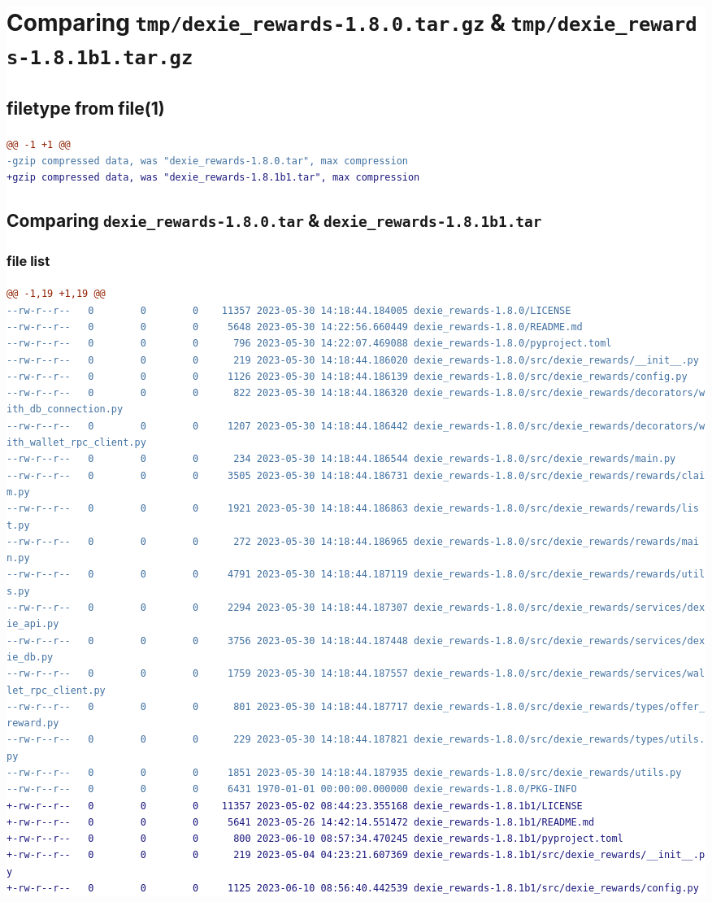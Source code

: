 # Comparing `tmp/dexie_rewards-1.8.0.tar.gz` & `tmp/dexie_rewards-1.8.1b1.tar.gz`

## filetype from file(1)

```diff
@@ -1 +1 @@
-gzip compressed data, was "dexie_rewards-1.8.0.tar", max compression
+gzip compressed data, was "dexie_rewards-1.8.1b1.tar", max compression
```

## Comparing `dexie_rewards-1.8.0.tar` & `dexie_rewards-1.8.1b1.tar`

### file list

```diff
@@ -1,19 +1,19 @@
--rw-r--r--   0        0        0    11357 2023-05-30 14:18:44.184005 dexie_rewards-1.8.0/LICENSE
--rw-r--r--   0        0        0     5648 2023-05-30 14:22:56.660449 dexie_rewards-1.8.0/README.md
--rw-r--r--   0        0        0      796 2023-05-30 14:22:07.469088 dexie_rewards-1.8.0/pyproject.toml
--rw-r--r--   0        0        0      219 2023-05-30 14:18:44.186020 dexie_rewards-1.8.0/src/dexie_rewards/__init__.py
--rw-r--r--   0        0        0     1126 2023-05-30 14:18:44.186139 dexie_rewards-1.8.0/src/dexie_rewards/config.py
--rw-r--r--   0        0        0      822 2023-05-30 14:18:44.186320 dexie_rewards-1.8.0/src/dexie_rewards/decorators/with_db_connection.py
--rw-r--r--   0        0        0     1207 2023-05-30 14:18:44.186442 dexie_rewards-1.8.0/src/dexie_rewards/decorators/with_wallet_rpc_client.py
--rw-r--r--   0        0        0      234 2023-05-30 14:18:44.186544 dexie_rewards-1.8.0/src/dexie_rewards/main.py
--rw-r--r--   0        0        0     3505 2023-05-30 14:18:44.186731 dexie_rewards-1.8.0/src/dexie_rewards/rewards/claim.py
--rw-r--r--   0        0        0     1921 2023-05-30 14:18:44.186863 dexie_rewards-1.8.0/src/dexie_rewards/rewards/list.py
--rw-r--r--   0        0        0      272 2023-05-30 14:18:44.186965 dexie_rewards-1.8.0/src/dexie_rewards/rewards/main.py
--rw-r--r--   0        0        0     4791 2023-05-30 14:18:44.187119 dexie_rewards-1.8.0/src/dexie_rewards/rewards/utils.py
--rw-r--r--   0        0        0     2294 2023-05-30 14:18:44.187307 dexie_rewards-1.8.0/src/dexie_rewards/services/dexie_api.py
--rw-r--r--   0        0        0     3756 2023-05-30 14:18:44.187448 dexie_rewards-1.8.0/src/dexie_rewards/services/dexie_db.py
--rw-r--r--   0        0        0     1759 2023-05-30 14:18:44.187557 dexie_rewards-1.8.0/src/dexie_rewards/services/wallet_rpc_client.py
--rw-r--r--   0        0        0      801 2023-05-30 14:18:44.187717 dexie_rewards-1.8.0/src/dexie_rewards/types/offer_reward.py
--rw-r--r--   0        0        0      229 2023-05-30 14:18:44.187821 dexie_rewards-1.8.0/src/dexie_rewards/types/utils.py
--rw-r--r--   0        0        0     1851 2023-05-30 14:18:44.187935 dexie_rewards-1.8.0/src/dexie_rewards/utils.py
--rw-r--r--   0        0        0     6431 1970-01-01 00:00:00.000000 dexie_rewards-1.8.0/PKG-INFO
+-rw-r--r--   0        0        0    11357 2023-05-02 08:44:23.355168 dexie_rewards-1.8.1b1/LICENSE
+-rw-r--r--   0        0        0     5641 2023-05-26 14:42:14.551472 dexie_rewards-1.8.1b1/README.md
+-rw-r--r--   0        0        0      800 2023-06-10 08:57:34.470245 dexie_rewards-1.8.1b1/pyproject.toml
+-rw-r--r--   0        0        0      219 2023-05-04 04:23:21.607369 dexie_rewards-1.8.1b1/src/dexie_rewards/__init__.py
+-rw-r--r--   0        0        0     1125 2023-06-10 08:56:40.442539 dexie_rewards-1.8.1b1/src/dexie_rewards/config.py
```